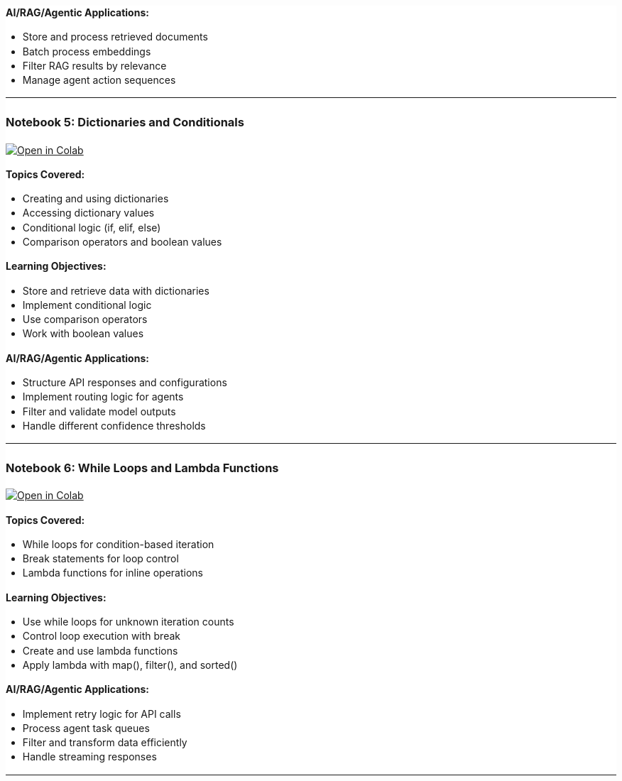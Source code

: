 **AI/RAG/Agentic Applications:**
- Store and process retrieved documents
- Batch process embeddings
- Filter RAG results by relevance
- Manage agent action sequences

---

### Notebook 5: Dictionaries and Conditionals
[![Open in Colab](https://colab.research.google.com/assets/colab-badge.svg)](https://colab.research.google.com/github/vivmagarwal/agentic_ai_weekend_course/blob/main/python_for_beginners/notebooks/05_dictionaries_and_conditionals.ipynb)

**Topics Covered:**
- Creating and using dictionaries
- Accessing dictionary values
- Conditional logic (if, elif, else)
- Comparison operators and boolean values

**Learning Objectives:**
- Store and retrieve data with dictionaries
- Implement conditional logic
- Use comparison operators
- Work with boolean values

**AI/RAG/Agentic Applications:**
- Structure API responses and configurations
- Implement routing logic for agents
- Filter and validate model outputs
- Handle different confidence thresholds

---

### Notebook 6: While Loops and Lambda Functions
[![Open in Colab](https://colab.research.google.com/assets/colab-badge.svg)](https://colab.research.google.com/github/vivmagarwal/agentic_ai_weekend_course/blob/main/python_for_beginners/notebooks/06_while_loops_and_lambda.ipynb)

**Topics Covered:**
- While loops for condition-based iteration
- Break statements for loop control
- Lambda functions for inline operations

**Learning Objectives:**
- Use while loops for unknown iteration counts
- Control loop execution with break
- Create and use lambda functions
- Apply lambda with map(), filter(), and sorted()

**AI/RAG/Agentic Applications:**
- Implement retry logic for API calls
- Process agent task queues
- Filter and transform data efficiently
- Handle streaming responses

---
